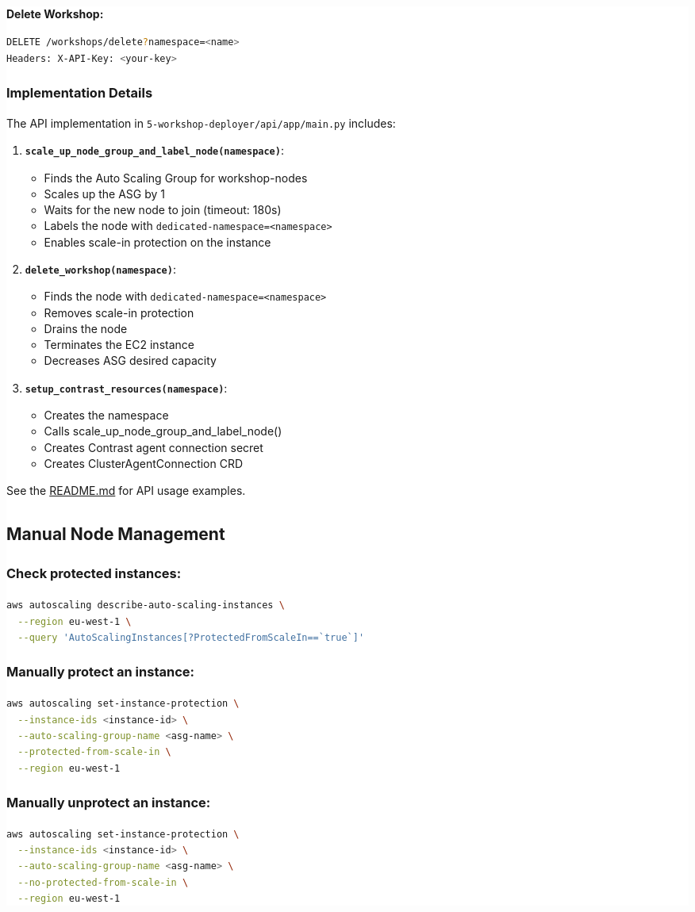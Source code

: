 **Delete Workshop:**
```bash
DELETE /workshops/delete?namespace=<name>
Headers: X-API-Key: <your-key>
```

### Implementation Details

The API implementation in `5-workshop-deployer/api/app/main.py` includes:

1. **`scale_up_node_group_and_label_node(namespace)`**:
   - Finds the Auto Scaling Group for workshop-nodes
   - Scales up the ASG by 1
   - Waits for the new node to join (timeout: 180s)
   - Labels the node with `dedicated-namespace=<namespace>`
   - Enables scale-in protection on the instance
   
2. **`delete_workshop(namespace)`**:
   - Finds the node with `dedicated-namespace=<namespace>`
   - Removes scale-in protection
   - Drains the node
   - Terminates the EC2 instance
   - Decreases ASG desired capacity

3. **`setup_contrast_resources(namespace)`**:
   - Creates the namespace
   - Calls scale_up_node_group_and_label_node()
   - Creates Contrast agent connection secret
   - Creates ClusterAgentConnection CRD

See the [README.md](README.md) for API usage examples.

## Manual Node Management

### Check protected instances:
```bash
aws autoscaling describe-auto-scaling-instances \
  --region eu-west-1 \
  --query 'AutoScalingInstances[?ProtectedFromScaleIn==`true`]'
```

### Manually protect an instance:
```bash
aws autoscaling set-instance-protection \
  --instance-ids <instance-id> \
  --auto-scaling-group-name <asg-name> \
  --protected-from-scale-in \
  --region eu-west-1
```

### Manually unprotect an instance:
```bash
aws autoscaling set-instance-protection \
  --instance-ids <instance-id> \
  --auto-scaling-group-name <asg-name> \
  --no-protected-from-scale-in \
  --region eu-west-1
```
